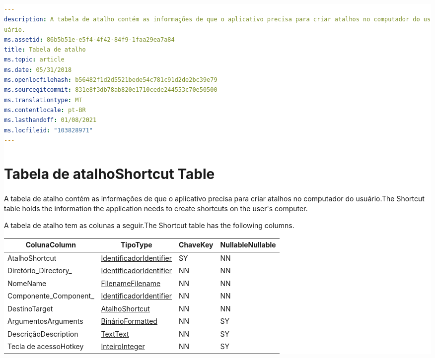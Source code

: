```yaml
---
description: A tabela de atalho contém as informações de que o aplicativo precisa para criar atalhos no computador do usuário.
ms.assetid: 86b5b51e-e5f4-4f42-84f9-1faa29ea7a84
title: Tabela de atalho
ms.topic: article
ms.date: 05/31/2018
ms.openlocfilehash: b56482f1d2d5521bede54c781c91d2de2bc39e79
ms.sourcegitcommit: 831e8f3db78ab820e1710cede244553c70e50500
ms.translationtype: MT
ms.contentlocale: pt-BR
ms.lasthandoff: 01/08/2021
ms.locfileid: "103828971"
---
```

# <a name="shortcut-table"></a><span data-ttu-id="cc178-103">Tabela de atalho</span><span class="sxs-lookup"><span data-stu-id="cc178-103">Shortcut Table</span></span>

<span data-ttu-id="cc178-104">A tabela de atalho contém as informações de que o aplicativo precisa para criar atalhos no computador do usuário.</span><span class="sxs-lookup"><span data-stu-id="cc178-104">The Shortcut table holds the information the application needs to create shortcuts on the user's computer.</span></span>

<span data-ttu-id="cc178-105">A tabela de atalho tem as colunas a seguir.</span><span class="sxs-lookup"><span data-stu-id="cc178-105">The Shortcut table has the following columns.</span></span>



| <span data-ttu-id="cc178-106">Coluna</span><span class="sxs-lookup"><span data-stu-id="cc178-106">Column</span></span>                 | <span data-ttu-id="cc178-107">Tipo</span><span class="sxs-lookup"><span data-stu-id="cc178-107">Type</span></span>                         | <span data-ttu-id="cc178-108">Chave</span><span class="sxs-lookup"><span data-stu-id="cc178-108">Key</span></span> | <span data-ttu-id="cc178-109">Nullable</span><span class="sxs-lookup"><span data-stu-id="cc178-109">Nullable</span></span> |
|------------------------|------------------------------|-----|----------|
| <span data-ttu-id="cc178-110">Atalho</span><span class="sxs-lookup"><span data-stu-id="cc178-110">Shortcut</span></span>               | [<span data-ttu-id="cc178-111">Identificador</span><span class="sxs-lookup"><span data-stu-id="cc178-111">Identifier</span></span>](identifier.md) | <span data-ttu-id="cc178-112">S</span><span class="sxs-lookup"><span data-stu-id="cc178-112">Y</span></span>   | <span data-ttu-id="cc178-113">N</span><span class="sxs-lookup"><span data-stu-id="cc178-113">N</span></span>        |
| <span data-ttu-id="cc178-114">Diretório\_</span><span class="sxs-lookup"><span data-stu-id="cc178-114">Directory\_</span></span>            | [<span data-ttu-id="cc178-115">Identificador</span><span class="sxs-lookup"><span data-stu-id="cc178-115">Identifier</span></span>](identifier.md) | <span data-ttu-id="cc178-116">N</span><span class="sxs-lookup"><span data-stu-id="cc178-116">N</span></span>   | <span data-ttu-id="cc178-117">N</span><span class="sxs-lookup"><span data-stu-id="cc178-117">N</span></span>        |
| <span data-ttu-id="cc178-118">Nome</span><span class="sxs-lookup"><span data-stu-id="cc178-118">Name</span></span>                   | [<span data-ttu-id="cc178-119">Filename</span><span class="sxs-lookup"><span data-stu-id="cc178-119">Filename</span></span>](filename.md)     | <span data-ttu-id="cc178-120">N</span><span class="sxs-lookup"><span data-stu-id="cc178-120">N</span></span>   | <span data-ttu-id="cc178-121">N</span><span class="sxs-lookup"><span data-stu-id="cc178-121">N</span></span>        |
| <span data-ttu-id="cc178-122">Componente\_</span><span class="sxs-lookup"><span data-stu-id="cc178-122">Component\_</span></span>            | [<span data-ttu-id="cc178-123">Identificador</span><span class="sxs-lookup"><span data-stu-id="cc178-123">Identifier</span></span>](identifier.md) | <span data-ttu-id="cc178-124">N</span><span class="sxs-lookup"><span data-stu-id="cc178-124">N</span></span>   | <span data-ttu-id="cc178-125">N</span><span class="sxs-lookup"><span data-stu-id="cc178-125">N</span></span>        |
| <span data-ttu-id="cc178-126">Destino</span><span class="sxs-lookup"><span data-stu-id="cc178-126">Target</span></span>                 | [<span data-ttu-id="cc178-127">Atalho</span><span class="sxs-lookup"><span data-stu-id="cc178-127">Shortcut</span></span>](shortcut.md)     | <span data-ttu-id="cc178-128">N</span><span class="sxs-lookup"><span data-stu-id="cc178-128">N</span></span>   | <span data-ttu-id="cc178-129">N</span><span class="sxs-lookup"><span data-stu-id="cc178-129">N</span></span>        |
| <span data-ttu-id="cc178-130">Argumentos</span><span class="sxs-lookup"><span data-stu-id="cc178-130">Arguments</span></span>              | [<span data-ttu-id="cc178-131">Binário</span><span class="sxs-lookup"><span data-stu-id="cc178-131">Formatted</span></span>](formatted.md)   | <span data-ttu-id="cc178-132">N</span><span class="sxs-lookup"><span data-stu-id="cc178-132">N</span></span>   | <span data-ttu-id="cc178-133">S</span><span class="sxs-lookup"><span data-stu-id="cc178-133">Y</span></span>        |
| <span data-ttu-id="cc178-134">Descrição</span><span class="sxs-lookup"><span data-stu-id="cc178-134">Description</span></span>            | [<span data-ttu-id="cc178-135">Text</span><span class="sxs-lookup"><span data-stu-id="cc178-135">Text</span></span>](text.md)             | <span data-ttu-id="cc178-136">N</span><span class="sxs-lookup"><span data-stu-id="cc178-136">N</span></span>   | <span data-ttu-id="cc178-137">S</span><span class="sxs-lookup"><span data-stu-id="cc178-137">Y</span></span>        |
| <span data-ttu-id="cc178-138">Tecla de acesso</span><span class="sxs-lookup"><span data-stu-id="cc178-138">Hotkey</span></span>                 | [<span data-ttu-id="cc178-139">Inteiro</span><span class="sxs-lookup"><span data-stu-id="cc178-139">Integer</span></span>](integer.md)       | <span data-ttu-id="cc178-140">N</span><span class="sxs-lookup"><span data-stu-id="cc178-140">N</span></span>   | <span data-ttu-id="cc178-141">S</span><span class="sxs-lookup"><span data-stu-id="cc178-141">Y</span></span>        |